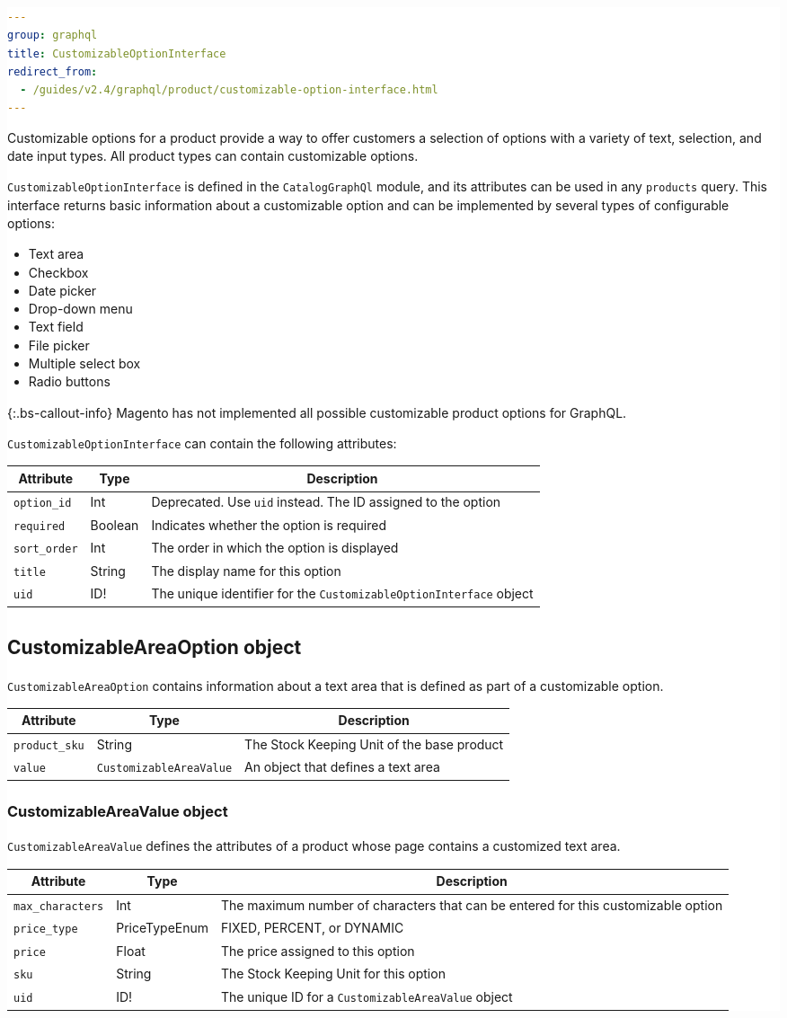 ```yaml
---
group: graphql
title: CustomizableOptionInterface
redirect_from:
  - /guides/v2.4/graphql/product/customizable-option-interface.html
---
```


Customizable options for a product provide a way to offer customers a selection of options with a variety of text, selection, and date input types. All product types can contain customizable options.

`CustomizableOptionInterface` is defined in the `CatalogGraphQl` module, and its attributes can be used in any `products` query. This interface returns basic information about a customizable option and can be implemented by several types of configurable options:

*  Text area
*  Checkbox
*  Date picker
*  Drop-down menu
*  Text field
*  File picker
*  Multiple select box
*  Radio buttons

 {:.bs-callout-info}
Magento has not implemented all possible customizable product options for GraphQL.

`CustomizableOptionInterface` can contain the following attributes:

Attribute | Type | Description
--- | --- | ---
`option_id` | Int |  Deprecated. Use `uid` instead. The ID assigned to the option
`required` | Boolean | Indicates whether the option is required
`sort_order` | Int | The order in which the option is displayed
`title` |  String | The display name for this option
`uid` | ID! | The unique identifier for the `CustomizableOptionInterface` object

## CustomizableAreaOption object

`CustomizableAreaOption` contains information about a text area that is defined as part of a customizable option.

Attribute | Type | Description
--- | --- | ---
`product_sku` | String | The Stock Keeping Unit of the base product
`value` | `CustomizableAreaValue` | An object that defines a text area

### CustomizableAreaValue object

`CustomizableAreaValue` defines the attributes of a product whose page contains a customized text area.

Attribute | Type | Description
--- | --- | ---
`max_characters` | Int | The maximum number of characters that can be entered for this customizable option
`price_type` | PriceTypeEnum | FIXED, PERCENT, or DYNAMIC
`price` | Float | The price assigned to this option
`sku` | String | The Stock Keeping Unit for this option
`uid` | ID! | The unique ID for a `CustomizableAreaValue` object
